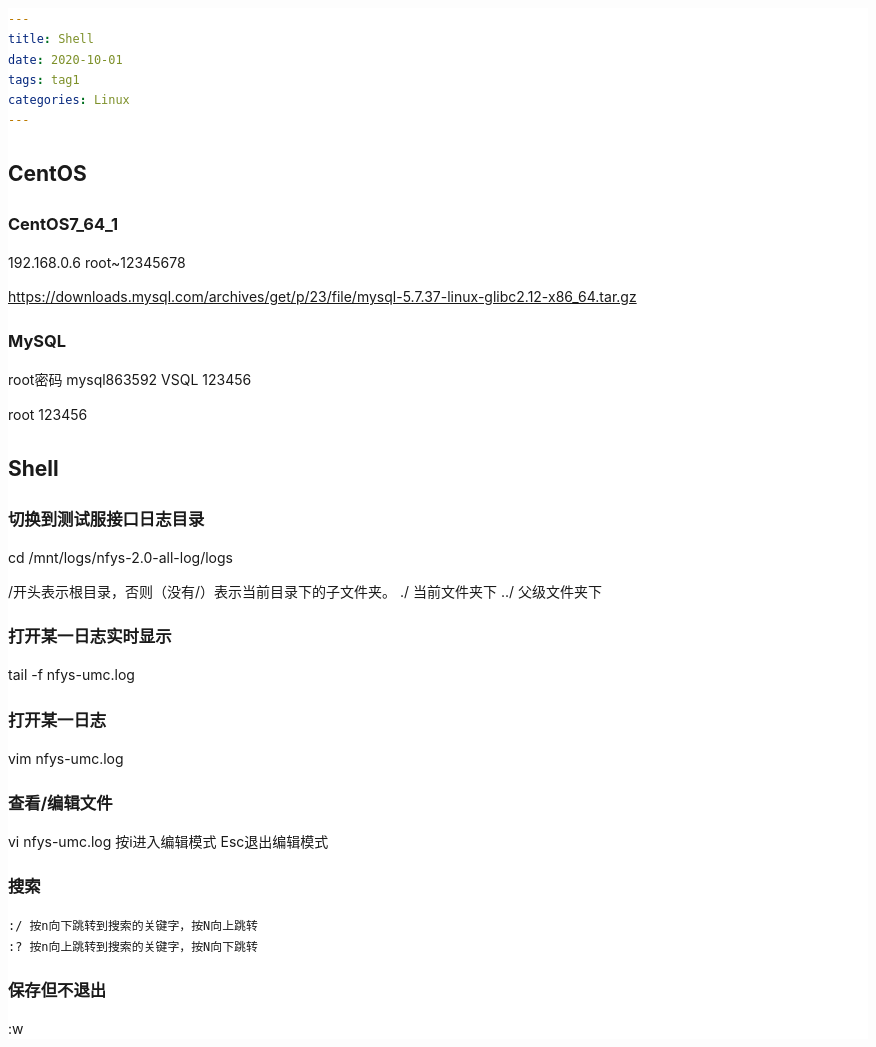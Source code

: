 ```yaml
---
title: Shell
date: 2020-10-01
tags: tag1
categories: Linux
---
```


## CentOS

### CentOS7_64_1
192.168.0.6
root~12345678

https://downloads.mysql.com/archives/get/p/23/file/mysql-5.7.37-linux-glibc2.12-x86_64.tar.gz

### MySQL

root密码 mysql863592
VSQL 123456

root 123456

## Shell

### 切换到测试服接口日志目录
cd /mnt/logs/nfys-2.0-all-log/logs

/开头表示根目录，否则（没有/）表示当前目录下的子文件夹。
./ 当前文件夹下
../ 父级文件夹下


### 打开某一日志实时显示
tail -f nfys-umc.log


### 打开某一日志
vim nfys-umc.log

### 查看/编辑文件
vi nfys-umc.log
按i进入编辑模式
Esc退出编辑模式

### 搜索 
`:/ 按n向下跳转到搜索的关键字，按N向上跳转`  
`:? 按n向上跳转到搜索的关键字，按N向下跳转`

### 保存但不退出
:w
